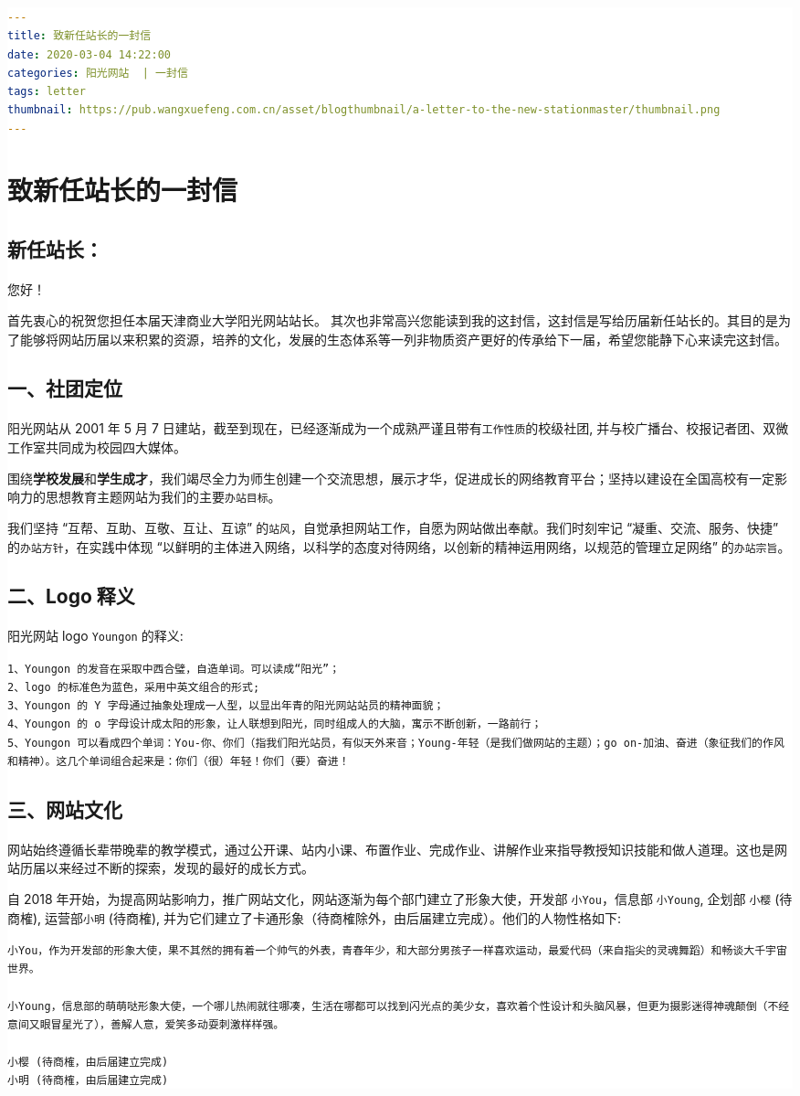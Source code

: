 ```yaml
---
title: 致新任站长的一封信
date: 2020-03-04 14:22:00
categories: 阳光网站  | 一封信
tags: letter
thumbnail: https://pub.wangxuefeng.com.cn/asset/blogthumbnail/a-letter-to-the-new-stationmaster/thumbnail.png
---
```


# 致新任站长的一封信

## 新任站长：

您好！

首先衷心的祝贺您担任本届天津商业大学阳光网站站长。
其次也非常高兴您能读到我的这封信，这封信是写给历届新任站长的。其目的是为了能够将网站历届以来积累的资源，培养的文化，发展的生态体系等一列非物质资产更好的传承给下一届，希望您能静下心来读完这封信。

## 一、社团定位

阳光网站从 2001 年 5 月 7 日建站，截至到现在，已经逐渐成为一个成熟严谨且带有`工作性质`的校级社团, 并与校广播台、校报记者团、双微工作室共同成为校园四大媒体。

围绕**学校发展**和**学生成才**，我们竭尽全力为师生创建一个交流思想，展示才华，促进成长的网络教育平台；坚持以建设在全国高校有一定影响力的思想教育主题网站为我们的主要`办站目标`。

我们坚持 “互帮、互助、互敬、互让、互谅” 的`站风`，自觉承担网站工作，自愿为网站做出奉献。我们时刻牢记 “凝重、交流、服务、快捷” 的`办站方针`，在实践中体现 “以鲜明的主体进入网络，以科学的态度对待网络，以创新的精神运用网络，以规范的管理立足网络” 的`办站宗旨`。

## 二、Logo 释义

阳光网站 logo `Youngon` 的释义:

    1、Youngon 的发音在采取中西合璧，自造单词。可以读成“阳光”；
    2、logo 的标准色为蓝色，采用中英文组合的形式;
    3、Youngon 的 Y 字母通过抽象处理成一人型，以显出年青的阳光网站站员的精神面貌；
    4、Youngon 的 o 字母设计成太阳的形象，让人联想到阳光，同时组成人的大脑，寓示不断创新，一路前行；
    5、Youngon 可以看成四个单词：You-你、你们（指我们阳光站员，有似天外来音；Young-年轻（是我们做网站的主题）；go on-加油、奋进（象征我们的作风和精神）。这几个单词组合起来是：你们（很）年轻！你们（要）奋进！

## 三、网站文化

网站始终遵循长辈带晚辈的教学模式，通过公开课、站内小课、布置作业、完成作业、讲解作业来指导教授知识技能和做人道理。这也是网站历届以来经过不断的探索，发现的最好的成长方式。

自 2018 年开始，为提高网站影响力，推广网站文化，网站逐渐为每个部门建立了形象大使，开发部 `小You`，信息部 `小Young`, 企划部 `小樱` (待商榷), 运营部`小明` (待商榷), 并为它们建立了卡通形象（待商榷除外，由后届建立完成）。他们的人物性格如下:

    小You，作为开发部的形象大使，果不其然的拥有着一个帅气的外表，青春年少，和大部分男孩子一样喜欢运动，最爱代码（来自指尖的灵魂舞蹈）和畅谈大千宇宙世界。

    小Young，信息部的萌萌哒形象大使，一个哪儿热闹就往哪凑，生活在哪都可以找到闪光点的美少女，喜欢着个性设计和头脑风暴，但更为摄影迷得神魂颠倒（不经意间又眼冒星光了），善解人意，爱笑多动耍刺激样样强。

    小樱 (待商榷，由后届建立完成)
    小明 (待商榷，由后届建立完成)
